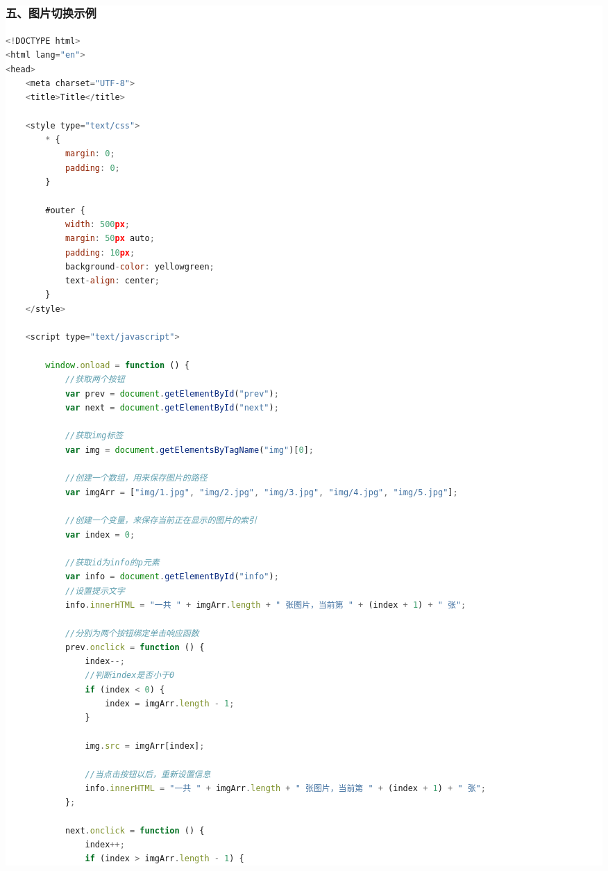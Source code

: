

### 五、图片切换示例

```javascript
<!DOCTYPE html>
<html lang="en">
<head>
    <meta charset="UTF-8">
    <title>Title</title>

    <style type="text/css">
        * {
            margin: 0;
            padding: 0;
        }

        #outer {
            width: 500px;
            margin: 50px auto;
            padding: 10px;
            background-color: yellowgreen;
            text-align: center;
        }
    </style>

    <script type="text/javascript">

        window.onload = function () {
            //获取两个按钮
            var prev = document.getElementById("prev");
            var next = document.getElementById("next");

            //获取img标签
            var img = document.getElementsByTagName("img")[0];

            //创建一个数组，用来保存图片的路径
            var imgArr = ["img/1.jpg", "img/2.jpg", "img/3.jpg", "img/4.jpg", "img/5.jpg"];

            //创建一个变量，来保存当前正在显示的图片的索引
            var index = 0;

            //获取id为info的p元素
            var info = document.getElementById("info");
            //设置提示文字
            info.innerHTML = "一共 " + imgArr.length + " 张图片，当前第 " + (index + 1) + " 张";

            //分别为两个按钮绑定单击响应函数
            prev.onclick = function () {
                index--;
                //判断index是否小于0
                if (index < 0) {
                    index = imgArr.length - 1;
                }

                img.src = imgArr[index];

                //当点击按钮以后，重新设置信息
                info.innerHTML = "一共 " + imgArr.length + " 张图片，当前第 " + (index + 1) + " 张";
            };

            next.onclick = function () {
                index++;
                if (index > imgArr.length - 1) {
```